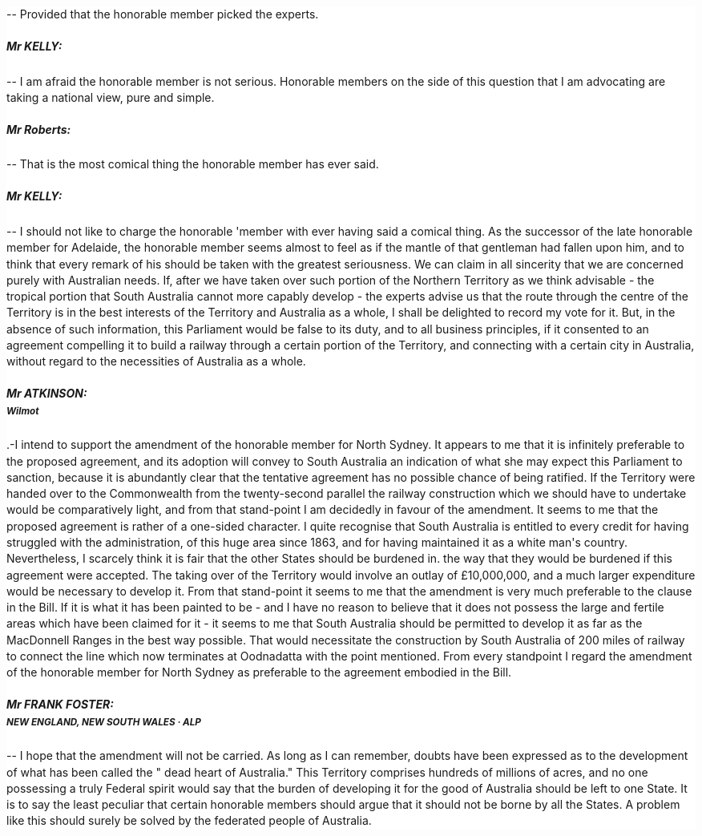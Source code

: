 -- Provided that the honorable member picked the experts. 

##### Mr KELLY:

-- I am afraid the honorable member is not serious. Honorable members on the side of this question that I am advocating are taking a national view, pure and simple. 

##### Mr Roberts:

-- That is the most comical thing the honorable member has ever said. 

##### Mr KELLY:

-- I should not like to charge the honorable 'member with ever having said a comical thing. As the successor of the late honorable member for Adelaide, the honorable member seems almost to feel as if the mantle of that gentleman had fallen upon him, and to think that every remark of his should be taken with the greatest seriousness. We can claim in all sincerity that we are concerned purely with Australian needs. If, after we have taken over such portion of the Northern Territory as we think advisable - the tropical portion that South Australia cannot more capably develop - the experts advise us that the route through the centre of the Territory is in the best interests of the Territory and Australia as a whole, I shall be delighted to record my vote for it. But, in the absence of such information, this Parliament would be false to its duty, and to all business principles, if it consented to an agreement compelling it to build a railway through a certain portion of the Territory, and connecting with a certain city in Australia, without regard to the necessities of Australia as a whole. 

##### Mr ATKINSON:<br><small class="text-muted">Wilmot</small>

.-I intend to support the amendment of the honorable member for North Sydney. It appears to me that it is infinitely preferable to the proposed agreement, and its adoption will convey to South Australia an indication of what she may expect this Parliament to sanction, because it is abundantly clear that the tentative agreement has no possible chance of being ratified. If the Territory were handed over to the Commonwealth from the twenty-second parallel the railway construction which we should have to undertake would be comparatively light, and from that stand-point I am decidedly in favour of the amendment. It seems to me that the proposed agreement is rather of a one-sided character. I quite recognise that South Australia is entitled to every credit for having struggled with the administration, of this huge area since 1863, and for having maintained it as a white man's country. Nevertheless, I scarcely think it is fair that the other States should be burdened in. the way that they would be burdened if this agreement were accepted. The taking over of the Territory would involve an outlay of £10,000,000, and a much larger expenditure would be necessary to develop it. From that stand-point it seems to me that the amendment is very much preferable to the clause in the Bill. If it is what it has been painted to be - and I have no reason to believe that it does not possess the large and fertile areas which have been claimed for it - it seems to me that South Australia should be permitted to develop it as far as the MacDonnell Ranges in the best way possible. That would necessitate the construction by South Australia of 200 miles of railway to connect the line which now terminates at Oodnadatta with the point mentioned. From every standpoint I regard the amendment of the honorable member for North Sydney as preferable to the agreement embodied in the Bill. 

##### Mr FRANK FOSTER:<br><small class="text-muted">NEW ENGLAND, NEW SOUTH WALES &middot; ALP</small>

-- I hope that the amendment will not be carried. As long as I can remember, doubts have been expressed as to the development of what has been called the " dead heart of Australia." This Territory comprises hundreds of millions of acres, and no one possessing a truly Federal spirit would say that the burden of developing it for the good of Australia should be left to one State. It is to say the least peculiar that certain honorable members should argue that it should not be borne by all the States. A problem like this should surely be solved by the federated people of Australia. 
